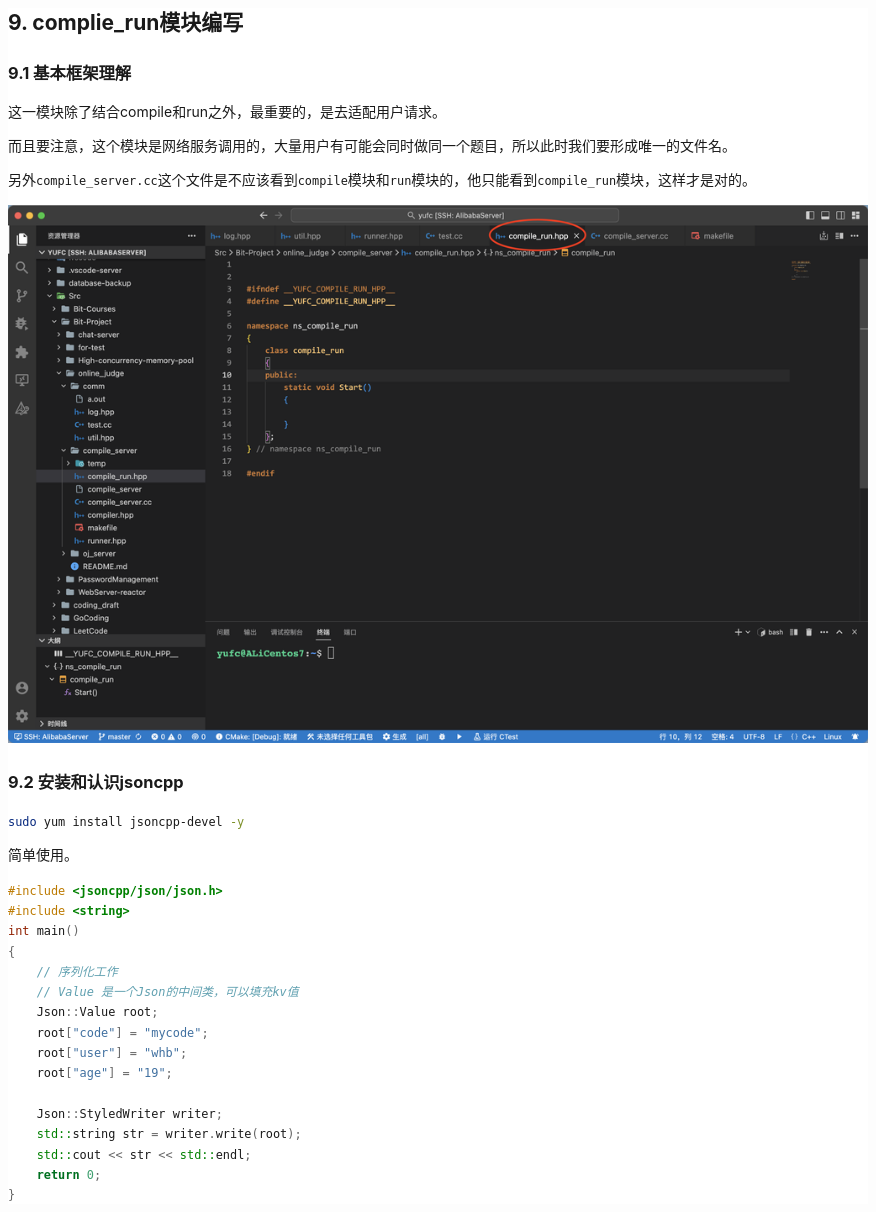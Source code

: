 ## 9. complie_run模块编写

### 9.1 基本框架理解

这一模块除了结合compile和run之外，最重要的，是去适配用户请求。

而且要注意，这个模块是网络服务调用的，大量用户有可能会同时做同一个题目，所以此时我们要形成唯一的文件名。

另外`compile_server.cc`这个文件是不应该看到`compile`模块和`run`模块的，他只能看到`compile_run`模块，这样才是对的。

![](./figs/17.png)

### 9.2 安装和认识jsoncpp

```bash
sudo yum install jsoncpp-devel -y
```

简单使用。

```cpp
#include <jsoncpp/json/json.h>
#include <string>
int main()
{
    // 序列化工作
    // Value 是一个Json的中间类，可以填充kv值
    Json::Value root;
    root["code"] = "mycode";
    root["user"] = "whb";
    root["age"] = "19";

    Json::StyledWriter writer;
    std::string str = writer.write(root);
    std::cout << str << std::endl;
    return 0;
}
```
